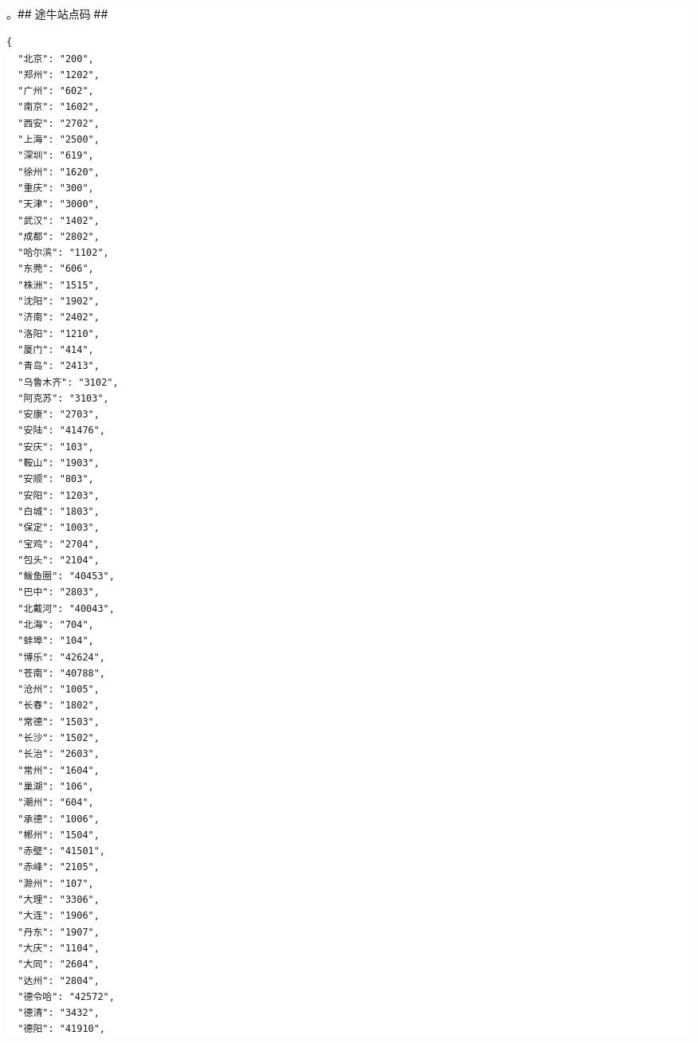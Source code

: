 。## 途牛站点码 ##

	{
	  "北京": "200",
	  "郑州": "1202",
	  "广州": "602",
	  "南京": "1602",
	  "西安": "2702",
	  "上海": "2500",
	  "深圳": "619",
	  "徐州": "1620",
	  "重庆": "300",
	  "天津": "3000",
	  "武汉": "1402",
	  "成都": "2802",
	  "哈尔滨": "1102",
	  "东莞": "606",
	  "株洲": "1515",
	  "沈阳": "1902",
	  "济南": "2402",
	  "洛阳": "1210",
	  "厦门": "414",
	  "青岛": "2413",
	  "乌鲁木齐": "3102",
	  "阿克苏": "3103",
	  "安康": "2703",
	  "安陆": "41476",
	  "安庆": "103",
	  "鞍山": "1903",
	  "安顺": "803",
	  "安阳": "1203",
	  "白城": "1803",
	  "保定": "1003",
	  "宝鸡": "2704",
	  "包头": "2104",
	  "鲅鱼圈": "40453",
	  "巴中": "2803",
	  "北戴河": "40043",
	  "北海": "704",
	  "蚌埠": "104",
	  "博乐": "42624",
	  "苍南": "40788",
	  "沧州": "1005",
	  "长春": "1802",
	  "常德": "1503",
	  "长沙": "1502",
	  "长治": "2603",
	  "常州": "1604",
	  "巢湖": "106",
	  "潮州": "604",
	  "承德": "1006",
	  "郴州": "1504",
	  "赤壁": "41501",
	  "赤峰": "2105",
	  "滁州": "107",
	  "大理": "3306",
	  "大连": "1906",
	  "丹东": "1907",
	  "大庆": "1104",
	  "大同": "2604",
	  "达州": "2804",
	  "德令哈": "42572",
	  "德清": "3432",
	  "德阳": "41910",
